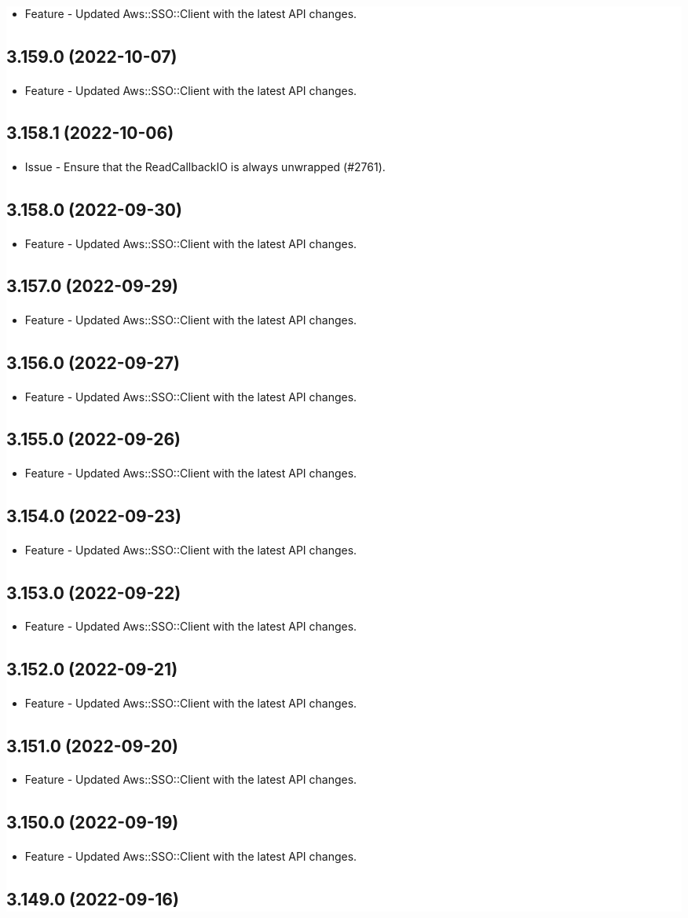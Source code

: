 * Feature - Updated Aws::SSO::Client with the latest API changes.

3.159.0 (2022-10-07)
------------------

* Feature - Updated Aws::SSO::Client with the latest API changes.

3.158.1 (2022-10-06)
------------------

* Issue - Ensure that the ReadCallbackIO is always unwrapped (#2761).

3.158.0 (2022-09-30)
------------------

* Feature - Updated Aws::SSO::Client with the latest API changes.

3.157.0 (2022-09-29)
------------------

* Feature - Updated Aws::SSO::Client with the latest API changes.

3.156.0 (2022-09-27)
------------------

* Feature - Updated Aws::SSO::Client with the latest API changes.

3.155.0 (2022-09-26)
------------------

* Feature - Updated Aws::SSO::Client with the latest API changes.

3.154.0 (2022-09-23)
------------------

* Feature - Updated Aws::SSO::Client with the latest API changes.

3.153.0 (2022-09-22)
------------------

* Feature - Updated Aws::SSO::Client with the latest API changes.

3.152.0 (2022-09-21)
------------------

* Feature - Updated Aws::SSO::Client with the latest API changes.

3.151.0 (2022-09-20)
------------------

* Feature - Updated Aws::SSO::Client with the latest API changes.

3.150.0 (2022-09-19)
------------------

* Feature - Updated Aws::SSO::Client with the latest API changes.

3.149.0 (2022-09-16)
------------------
